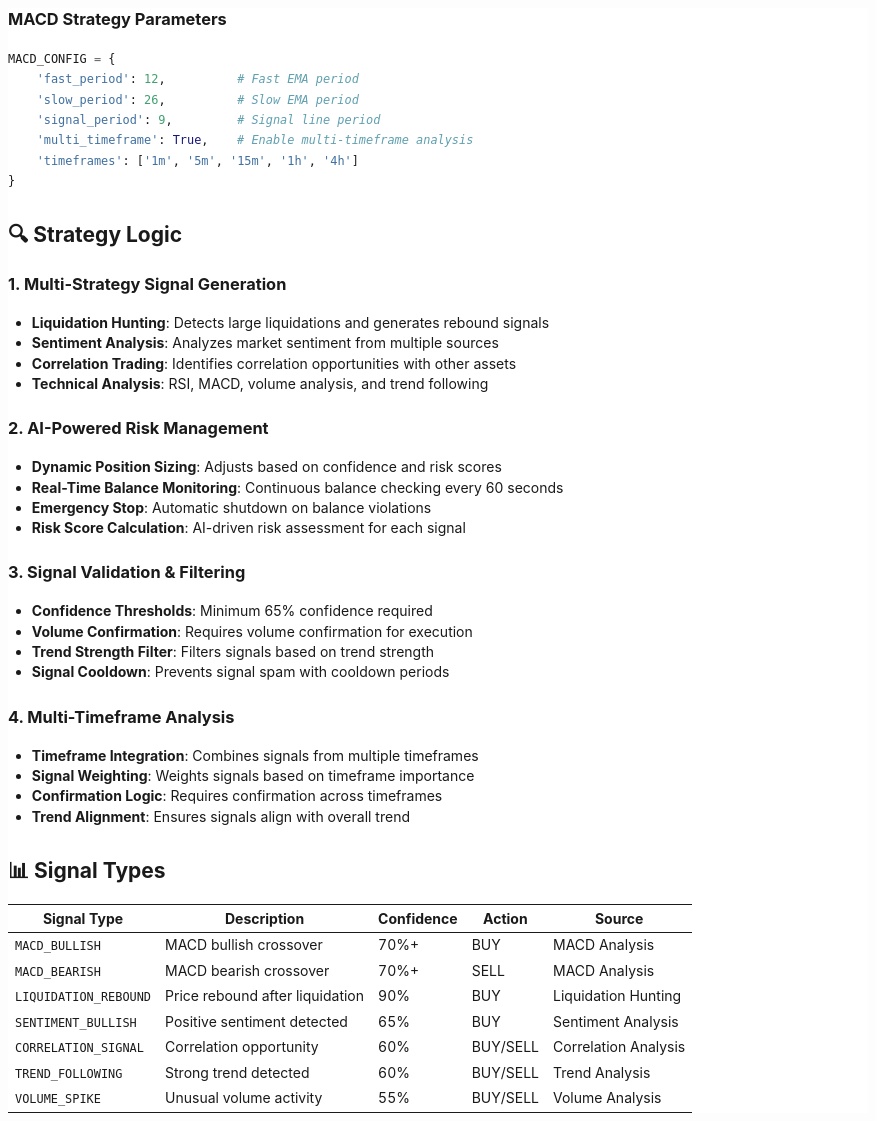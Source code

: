 ### **MACD Strategy Parameters**
```python
MACD_CONFIG = {
    'fast_period': 12,          # Fast EMA period
    'slow_period': 26,          # Slow EMA period
    'signal_period': 9,         # Signal line period
    'multi_timeframe': True,    # Enable multi-timeframe analysis
    'timeframes': ['1m', '5m', '15m', '1h', '4h']
}
```

## 🔍 Strategy Logic

### **1. Multi-Strategy Signal Generation**
- **Liquidation Hunting**: Detects large liquidations and generates rebound signals
- **Sentiment Analysis**: Analyzes market sentiment from multiple sources
- **Correlation Trading**: Identifies correlation opportunities with other assets
- **Technical Analysis**: RSI, MACD, volume analysis, and trend following

### **2. AI-Powered Risk Management**
- **Dynamic Position Sizing**: Adjusts based on confidence and risk scores
- **Real-Time Balance Monitoring**: Continuous balance checking every 60 seconds
- **Emergency Stop**: Automatic shutdown on balance violations
- **Risk Score Calculation**: AI-driven risk assessment for each signal

### **3. Signal Validation & Filtering**
- **Confidence Thresholds**: Minimum 65% confidence required
- **Volume Confirmation**: Requires volume confirmation for execution
- **Trend Strength Filter**: Filters signals based on trend strength
- **Signal Cooldown**: Prevents signal spam with cooldown periods

### **4. Multi-Timeframe Analysis**
- **Timeframe Integration**: Combines signals from multiple timeframes
- **Signal Weighting**: Weights signals based on timeframe importance
- **Confirmation Logic**: Requires confirmation across timeframes
- **Trend Alignment**: Ensures signals align with overall trend

## 📊 Signal Types

| Signal Type | Description | Confidence | Action | Source |
|-------------|-------------|------------|---------|---------|
| `MACD_BULLISH` | MACD bullish crossover | 70%+ | BUY | MACD Analysis |
| `MACD_BEARISH` | MACD bearish crossover | 70%+ | SELL | MACD Analysis |
| `LIQUIDATION_REBOUND` | Price rebound after liquidation | 90% | BUY | Liquidation Hunting |
| `SENTIMENT_BULLISH` | Positive sentiment detected | 65% | BUY | Sentiment Analysis |
| `CORRELATION_SIGNAL` | Correlation opportunity | 60% | BUY/SELL | Correlation Analysis |
| `TREND_FOLLOWING` | Strong trend detected | 60% | BUY/SELL | Trend Analysis |
| `VOLUME_SPIKE` | Unusual volume activity | 55% | BUY/SELL | Volume Analysis |
